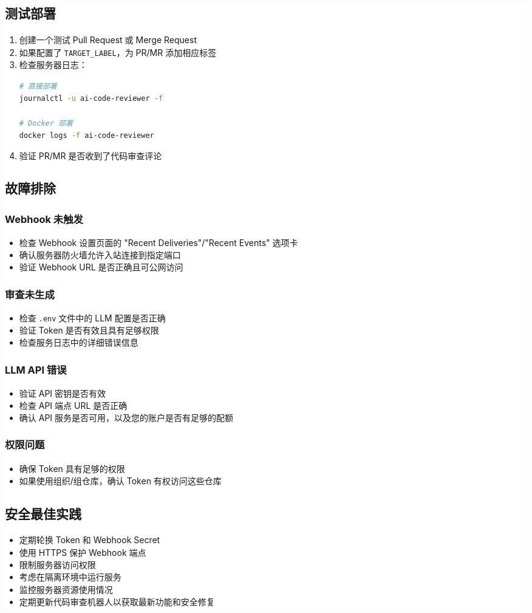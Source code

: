 ## 测试部署

1. 创建一个测试 Pull Request 或 Merge Request
2. 如果配置了 `TARGET_LABEL`，为 PR/MR 添加相应标签
3. 检查服务器日志：
   ```bash
   # 直接部署
   journalctl -u ai-code-reviewer -f
   
   # Docker 部署
   docker logs -f ai-code-reviewer
   ```
4. 验证 PR/MR 是否收到了代码审查评论

## 故障排除

### Webhook 未触发

- 检查 Webhook 设置页面的 "Recent Deliveries"/"Recent Events" 选项卡
- 确认服务器防火墙允许入站连接到指定端口
- 验证 Webhook URL 是否正确且可公网访问

### 审查未生成

- 检查 `.env` 文件中的 LLM 配置是否正确
- 验证 Token 是否有效且具有足够权限
- 检查服务日志中的详细错误信息

### LLM API 错误

- 验证 API 密钥是否有效
- 检查 API 端点 URL 是否正确
- 确认 API 服务是否可用，以及您的账户是否有足够的配额

### 权限问题

- 确保 Token 具有足够的权限
- 如果使用组织/组仓库，确认 Token 有权访问这些仓库

## 安全最佳实践

- 定期轮换 Token 和 Webhook Secret
- 使用 HTTPS 保护 Webhook 端点
- 限制服务器访问权限
- 考虑在隔离环境中运行服务
- 监控服务器资源使用情况
- 定期更新代码审查机器人以获取最新功能和安全修复
